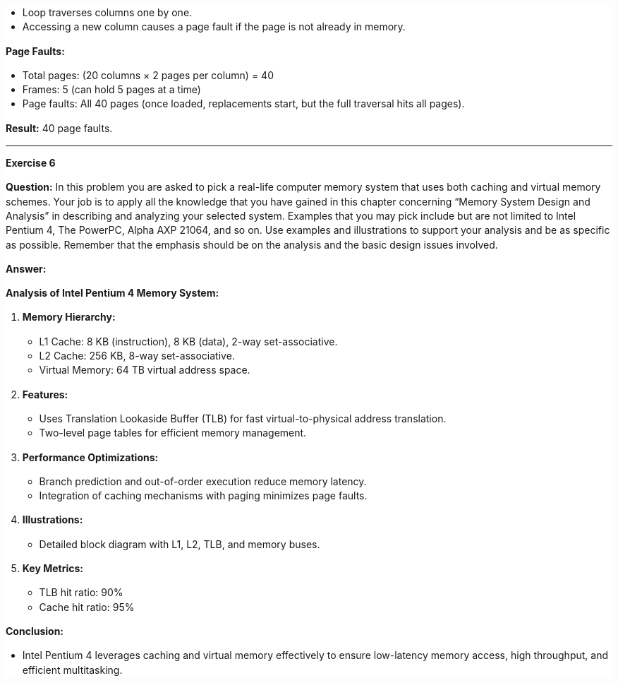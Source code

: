 - Loop traverses columns one by one.
- Accessing a new column causes a page fault if the page is not already in memory.

**Page Faults:**

- Total pages: (20 columns × 2 pages per column) = 40
- Frames: 5 (can hold 5 pages at a time)
- Page faults: All 40 pages (once loaded, replacements start, but the full traversal hits all pages).

**Result:** 40 page faults.

---

**Exercise 6**

**Question:** In this problem you are asked to pick a real-life computer memory system that uses both caching and virtual memory schemes. Your job is to apply all the knowledge that you have gained in this chapter concerning “Memory System Design and Analysis” in describing and analyzing your selected system. Examples that you may pick include but are not limited to Intel Pentium 4, The PowerPC, Alpha AXP 21064, and so on. Use examples and illustrations to support your analysis and be as specific as possible. Remember that the emphasis should be on the analysis and the basic design issues involved.

**Answer:**

**Analysis of Intel Pentium 4 Memory System:**

1. **Memory Hierarchy:**
    
    - L1 Cache: 8 KB (instruction), 8 KB (data), 2-way set-associative.
    - L2 Cache: 256 KB, 8-way set-associative.
    - Virtual Memory: 64 TB virtual address space.
2. **Features:**
    
    - Uses Translation Lookaside Buffer (TLB) for fast virtual-to-physical address translation.
    - Two-level page tables for efficient memory management.
3. **Performance Optimizations:**
    
    - Branch prediction and out-of-order execution reduce memory latency.
    - Integration of caching mechanisms with paging minimizes page faults.
4. **Illustrations:**
    
    - Detailed block diagram with L1, L2, TLB, and memory buses.
5. **Key Metrics:**
    
    - TLB hit ratio: 90%
    - Cache hit ratio: 95%

**Conclusion:**

- Intel Pentium 4 leverages caching and virtual memory effectively to ensure low-latency memory access, high throughput, and efficient multitasking.